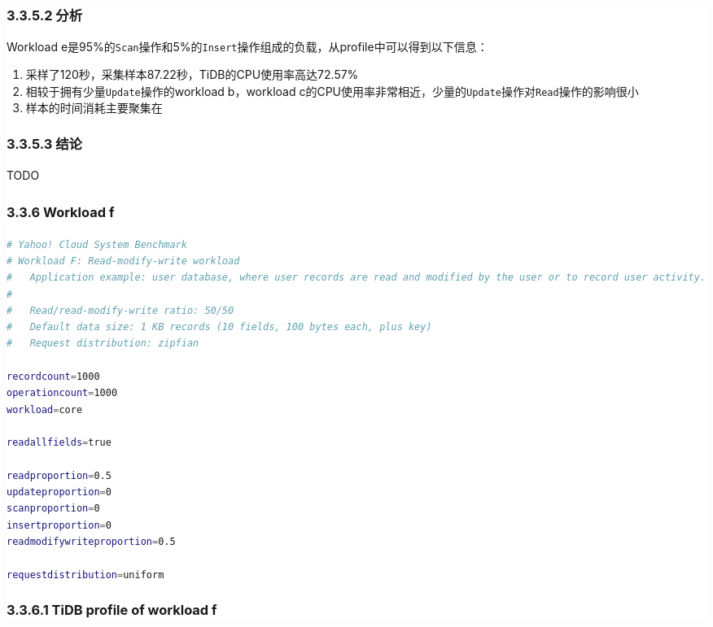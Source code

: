 ### 3.3.5.2 分析

Workload e是95%的`Scan`操作和5%的`Insert`操作组成的负载，从profile中可以得到以下信息：

1. 采样了120秒，采集样本87.22秒，TiDB的CPU使用率高达72.57%
2. 相较于拥有少量`Update`操作的workload b，workload c的CPU使用率非常相近，少量的`Update`操作对`Read`操作的影响很小
3. 样本的时间消耗主要聚集在

### 3.3.5.3 结论

TODO

### 3.3.6 Workload f

```bash
# Yahoo! Cloud System Benchmark
# Workload F: Read-modify-write workload
#   Application example: user database, where user records are read and modified by the user or to record user activity.
#                        
#   Read/read-modify-write ratio: 50/50
#   Default data size: 1 KB records (10 fields, 100 bytes each, plus key)
#   Request distribution: zipfian

recordcount=1000
operationcount=1000
workload=core

readallfields=true

readproportion=0.5
updateproportion=0
scanproportion=0
insertproportion=0
readmodifywriteproportion=0.5

requestdistribution=uniform
```

### 3.3.6.1 TiDB profile of workload f
